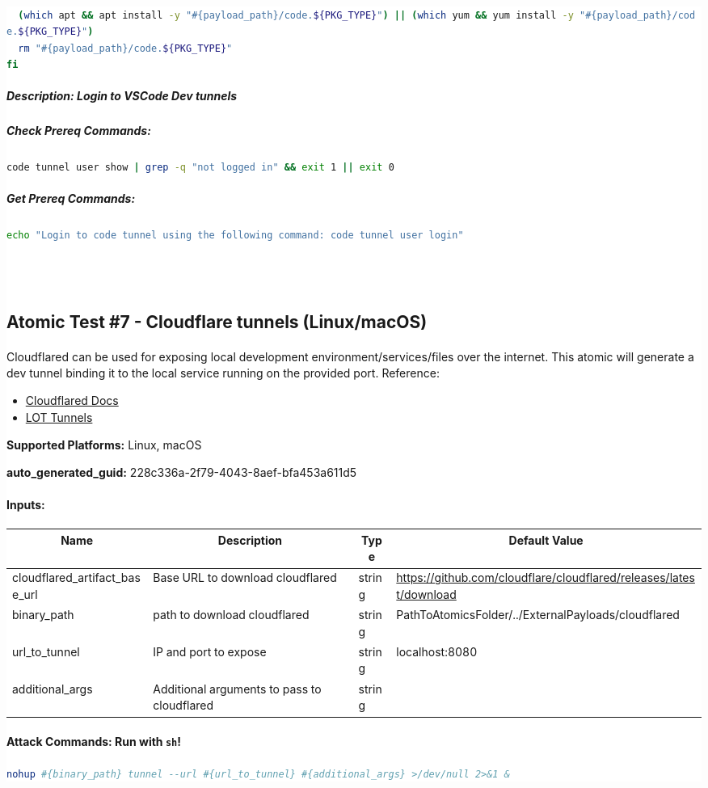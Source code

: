 ```sh
  (which apt && apt install -y "#{payload_path}/code.${PKG_TYPE}") || (which yum && yum install -y "#{payload_path}/code.${PKG_TYPE}")
  rm "#{payload_path}/code.${PKG_TYPE}"
fi
```
##### Description: Login to VSCode Dev tunnels
##### Check Prereq Commands:
```sh
code tunnel user show | grep -q "not logged in" && exit 1 || exit 0
```
##### Get Prereq Commands:
```sh
echo "Login to code tunnel using the following command: code tunnel user login"
```




<br/>
<br/>

## Atomic Test #7 - Cloudflare tunnels (Linux/macOS)
Cloudflared can be used for exposing local development environment/services/files over the internet.
This atomic will generate a dev tunnel binding it to the local service running on the provided port.
Reference:
- [Cloudflared Docs](https://developers.cloudflare.com/cloudflare-one/connections/connect-networks/)
- [LOT Tunnels](https://lottunnels.github.io/lottunnels/Binaries/cloudflared/)

**Supported Platforms:** Linux, macOS


**auto_generated_guid:** 228c336a-2f79-4043-8aef-bfa453a611d5





#### Inputs:
| Name | Description | Type | Default Value |
|------|-------------|------|---------------|
| cloudflared_artifact_base_url | Base URL to download cloudflared | string | https://github.com/cloudflare/cloudflared/releases/latest/download|
| binary_path | path to download cloudflared | string | PathToAtomicsFolder/../ExternalPayloads/cloudflared|
| url_to_tunnel | IP and port to expose | string | localhost:8080|
| additional_args | Additional arguments to pass to cloudflared | string | |


#### Attack Commands: Run with `sh`! 


```sh
nohup #{binary_path} tunnel --url #{url_to_tunnel} #{additional_args} >/dev/null 2>&1 &
```
